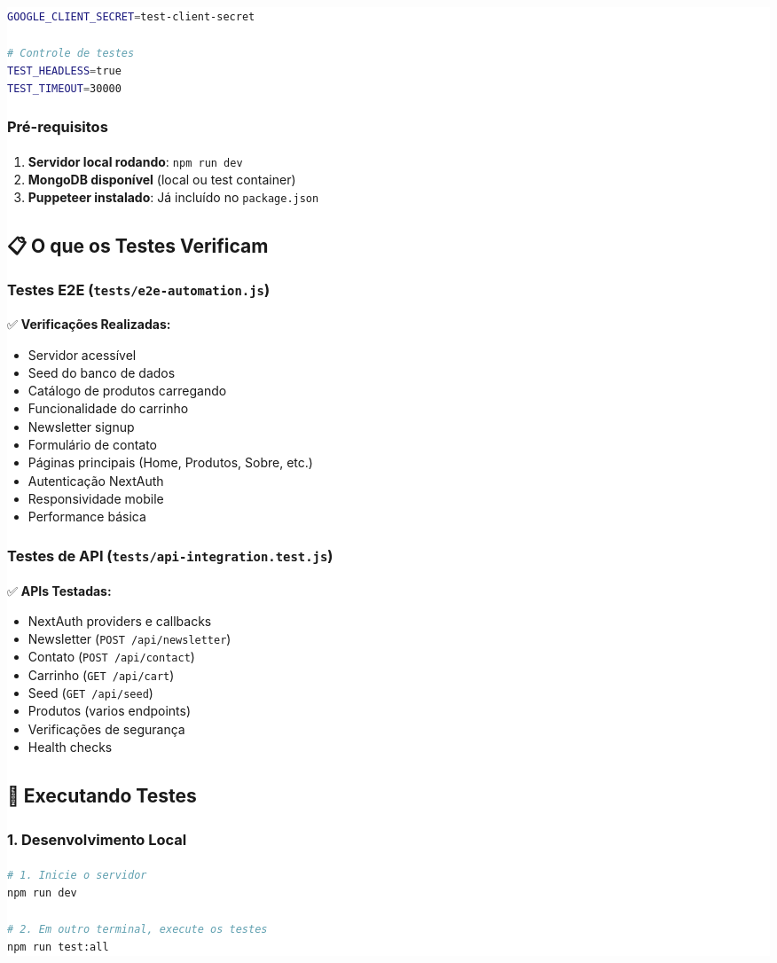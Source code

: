 ```bash
GOOGLE_CLIENT_SECRET=test-client-secret

# Controle de testes
TEST_HEADLESS=true
TEST_TIMEOUT=30000
```

### Pré-requisitos

1. **Servidor local rodando**: `npm run dev`
2. **MongoDB disponível** (local ou test container)
3. **Puppeteer instalado**: Já incluído no `package.json`

## 📋 O que os Testes Verificam

### Testes E2E (`tests/e2e-automation.js`)

✅ **Verificações Realizadas:**
- Servidor acessível
- Seed do banco de dados
- Catálogo de produtos carregando
- Funcionalidade do carrinho
- Newsletter signup
- Formulário de contato
- Páginas principais (Home, Produtos, Sobre, etc.)
- Autenticação NextAuth
- Responsividade mobile
- Performance básica

### Testes de API (`tests/api-integration.test.js`)

✅ **APIs Testadas:**
- NextAuth providers e callbacks
- Newsletter (`POST /api/newsletter`)
- Contato (`POST /api/contact`)
- Carrinho (`GET /api/cart`)
- Seed (`GET /api/seed`)
- Produtos (varios endpoints)
- Verificações de segurança
- Health checks

## 🔧 Executando Testes

### 1. Desenvolvimento Local

```bash
# 1. Inicie o servidor
npm run dev

# 2. Em outro terminal, execute os testes
npm run test:all
```
